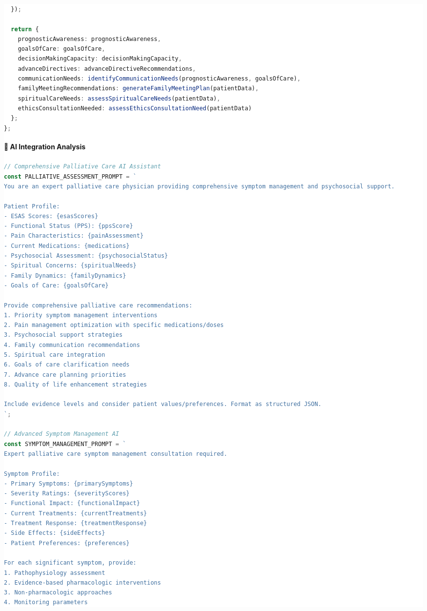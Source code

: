 ```typescript
  });

  return {
    prognosticAwareness: prognosticAwareness,
    goalsOfCare: goalsOfCare,
    decisionMakingCapacity: decisionMakingCapacity,
    advanceDirectives: advanceDirectiveRecommendations,
    communicationNeeds: identifyCommunicationNeeds(prognosticAwareness, goalsOfCare),
    familyMeetingRecommendations: generateFamilyMeetingPlan(patientData),
    spiritualCareNeeds: assessSpiritualCareNeeds(patientData),
    ethicsConsultationNeeded: assessEthicsConsultationNeed(patientData)
  };
};
```

#### 🧠 **AI Integration Analysis**
```typescript
// Comprehensive Palliative Care AI Assistant
const PALLIATIVE_ASSESSMENT_PROMPT = `
You are an expert palliative care physician providing comprehensive symptom management and psychosocial support.

Patient Profile:
- ESAS Scores: {esasScores}
- Functional Status (PPS): {ppsScore}
- Pain Characteristics: {painAssessment}
- Current Medications: {medications}
- Psychosocial Assessment: {psychosocialStatus}
- Spiritual Concerns: {spiritualNeeds}
- Family Dynamics: {familyDynamics}
- Goals of Care: {goalsOfCare}

Provide comprehensive palliative care recommendations:
1. Priority symptom management interventions
2. Pain management optimization with specific medications/doses
3. Psychosocial support strategies
4. Family communication recommendations
5. Spiritual care integration
6. Goals of care clarification needs
7. Advance care planning priorities
8. Quality of life enhancement strategies

Include evidence levels and consider patient values/preferences. Format as structured JSON.
`;

// Advanced Symptom Management AI
const SYMPTOM_MANAGEMENT_PROMPT = `
Expert palliative care symptom management consultation required.

Symptom Profile:
- Primary Symptoms: {primarySymptoms}
- Severity Ratings: {severityScores}
- Functional Impact: {functionalImpact}
- Current Treatments: {currentTreatments}
- Treatment Response: {treatmentResponse}
- Side Effects: {sideEffects}
- Patient Preferences: {preferences}

For each significant symptom, provide:
1. Pathophysiology assessment
2. Evidence-based pharmacologic interventions
3. Non-pharmacologic approaches
4. Monitoring parameters
```